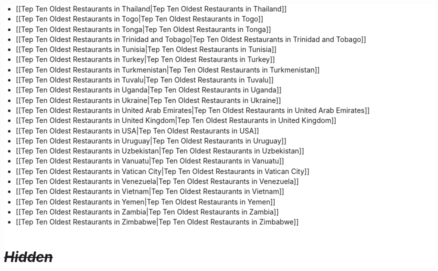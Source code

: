 - [[Tep Ten Oldest Restaurants in Thailand|Tep Ten Oldest Restaurants in Thailand]]
- [[Tep Ten Oldest Restaurants in Togo|Tep Ten Oldest Restaurants in Togo]]
- [[Tep Ten Oldest Restaurants in Tonga|Tep Ten Oldest Restaurants in Tonga]]
- [[Tep Ten Oldest Restaurants in Trinidad and Tobago|Tep Ten Oldest Restaurants in Trinidad and Tobago]]
- [[Tep Ten Oldest Restaurants in Tunisia|Tep Ten Oldest Restaurants in Tunisia]]
- [[Tep Ten Oldest Restaurants in Turkey|Tep Ten Oldest Restaurants in Turkey]]
- [[Tep Ten Oldest Restaurants in Turkmenistan|Tep Ten Oldest Restaurants in Turkmenistan]]
- [[Tep Ten Oldest Restaurants in Tuvalu|Tep Ten Oldest Restaurants in Tuvalu]]
- [[Tep Ten Oldest Restaurants in Uganda|Tep Ten Oldest Restaurants in Uganda]]
- [[Tep Ten Oldest Restaurants in Ukraine|Tep Ten Oldest Restaurants in Ukraine]]
- [[Tep Ten Oldest Restaurants in United Arab Emirates|Tep Ten Oldest Restaurants in United Arab Emirates]]
- [[Tep Ten Oldest Restaurants in United Kingdom|Tep Ten Oldest Restaurants in United Kingdom]]
- [[Tep Ten Oldest Restaurants in USA|Tep Ten Oldest Restaurants in USA]]
- [[Tep Ten Oldest Restaurants in Uruguay|Tep Ten Oldest Restaurants in Uruguay]]
- [[Tep Ten Oldest Restaurants in Uzbekistan|Tep Ten Oldest Restaurants in Uzbekistan]]
- [[Tep Ten Oldest Restaurants in Vanuatu|Tep Ten Oldest Restaurants in Vanuatu]]
- [[Tep Ten Oldest Restaurants in Vatican City|Tep Ten Oldest Restaurants in Vatican City]]
- [[Tep Ten Oldest Restaurants in Venezuela|Tep Ten Oldest Restaurants in Venezuela]]
- [[Tep Ten Oldest Restaurants in Vietnam|Tep Ten Oldest Restaurants in Vietnam]]
- [[Tep Ten Oldest Restaurants in Yemen|Tep Ten Oldest Restaurants in Yemen]]
- [[Tep Ten Oldest Restaurants in Zambia|Tep Ten Oldest Restaurants in Zambia]]
- [[Tep Ten Oldest Restaurants in Zimbabwe|Tep Ten Oldest Restaurants in Zimbabwe]]

# *~~Hidden~~*